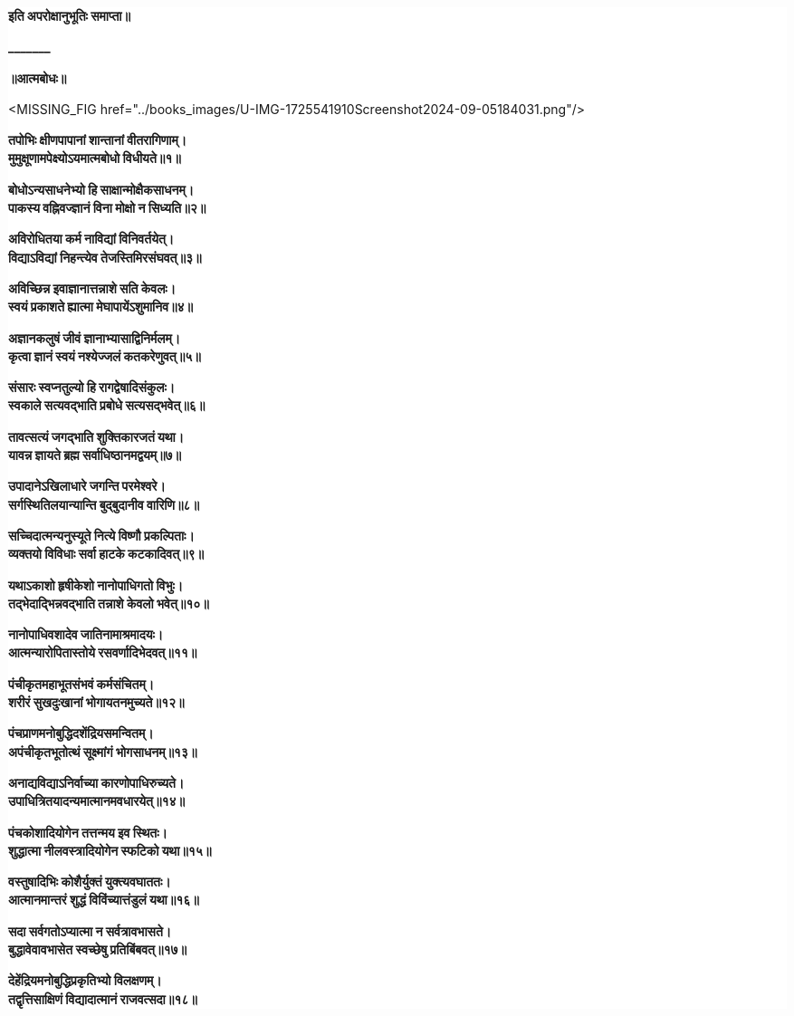 **इति अपरोक्षानुभूतिः समाप्ता॥**

**\_\_\_\_\_\_\_**

**॥आत्मबोधः॥**

<MISSING_FIG href="../books_images/U-IMG-1725541910Screenshot2024-09-05184031.png"/>

**तपोभिः क्षीणपापानां शान्तानां वीतरागिणाम्।**  
**मुमुक्षूणामपेक्ष्योऽयमात्मबोधो विधीयते॥१॥**

**बोधोऽन्यसाधनेभ्यो हि साक्षान्मोक्षैकसाधनम्।**  
**पाकस्य वह्निवज्ज्ञानं विना मोक्षो न सिध्यति॥२॥**

**अविरोधितया कर्म नाविद्यां विनिवर्तयेत्।**  
**विद्याऽविद्यां निहन्त्येव तेजस्तिमिरसंघवत्॥३॥**

**अविच्छिन्न इवाज्ञानात्तन्नाशे सति केवलः।**  
**स्वयं प्रकाशते ह्यात्मा मेघापायेंऽशुमानिव॥४॥**

**अज्ञानकलुषं जीवं ज्ञानाभ्यासाद्विनिर्मलम्।**  
**कृत्वा ज्ञानं स्वयं नश्येज्जलं कतकरेणुवत्॥५॥**

**संसारः स्वप्नतुल्यो हि रागद्वेषादिसंकुलः।**  
**स्वकाले सत्यवद्भाति प्रबोधे सत्यसद्भवेत्॥६॥**

**तावत्सत्यं जगद्भाति शुक्तिकारजतं यथा।**  
**यावन्न ज्ञायते ब्रह्म सर्वाधिष्ठानमद्वयम्॥७॥**

**उपादानेऽखिलाधारे जगन्ति परमेश्वरे।**  
**सर्गस्थितिलयान्यान्ति बुद्बुदानीव वारिणि॥८॥**

**सच्चिदात्मन्यनुस्यूते नित्ये विष्णौ प्रकल्पिताः।**  
**व्यक्तयो विविधाः सर्वा हाटके कटकादिवत्॥९॥**

**यथाऽकाशो हृषीकेशो नानोपाधिगतो विभुः।**  
**तद्भेदाद्भिन्नवद्भाति तन्नाशे केवलो भवेत्॥१०॥**

**नानोपाधिवशादेव जातिनामाश्रमादयः।**  
**आत्मन्यारोपितास्तोये रसवर्णादिभेदवत्॥११॥**

**पंचीकृतमहाभूतसंभवं कर्मसंचितम्।**  
**शरीरं सुखदुःखानां भोगायतनमुच्यते॥१२॥**

**पंचप्राणमनोबुद्धिदशेंद्रियसमन्वितम्।**  
**अपंचीकृतभूतोत्थं सूक्ष्मांगं भोगसाधनम्॥१३॥**

**अनाद्यविद्याऽनिर्वाच्या कारणोपाधिरुच्यते।**  
**उपाधित्रितयादन्यमात्मानमवधारयेत्॥१४॥**

**पंचकोशादियोगेन तत्तन्मय इव स्थितः।**  
**शुद्धात्मा नीलवस्त्रादियोगेन स्फटिको यथा॥१५॥**

**वस्तुषादिभिः कोशैर्युक्तं युक्त्यवघाततः।**  
**आत्मानमान्तरं शुद्धं विविंच्यात्तंडुलं यथा॥१६॥**

**सदा सर्वगतोऽप्यात्मा न सर्वत्रावभासते।**  
**बुद्धावेवावभासेत स्वच्छेषु प्रतिबिंबवत्॥१७॥**

**देहेंद्रियमनोबुद्धिप्रकृतिभ्यो विलक्षणम्।**  
**तद्वृत्तिसाक्षिणं विद्यादात्मानं राजवत्सदा॥१८॥**
